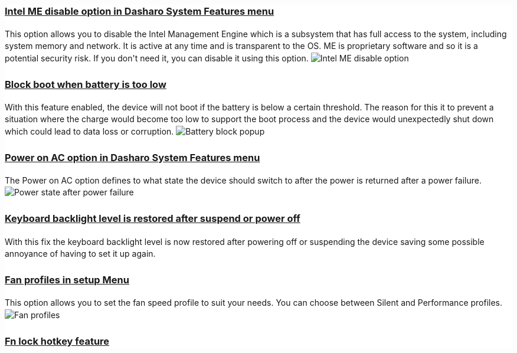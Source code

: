 ### [Intel ME disable option in Dasharo System Features menu](https://docs.dasharo.com/osf-trivia-list/me/)

This option allows you to disable the Intel Management Engine
which is a subsystem that has full access to the system, including
system memory and network. It is active at any time and
is transparent to the OS. ME is proprietary software and so
it is a potential security risk.
If you don't need it, you can disable it using this option.
![Intel ME disable option](/img/intel_me_enable.png)

### [Block boot when battery is too low](https://docs.dasharo.com/unified-test-documentation/dasharo-compatibility/359-boot-blocking/#test-cases-common-documentation)

With this feature enabled, the device will not boot if the battery
is below a certain threshold. The reason for this it to prevent
a situation where the charge would become too low
to support the boot process and the device would unexpectedly shut down
which could lead to data loss or corruption.
![Battery block popup](/img/battery_block_popup.jpg)

### [Power on AC option in Dasharo System Features menu](https://docs.dasharo.com/dasharo-menu-docs/dasharo-system-features/#power-management-options)

The Power on AC option defines to what state the device should
switch to after the power is returned after a power failure.
![Power state after power failure](/img/power_state_after_power_failure.jpeg)

### [Keyboard backlight level is restored after suspend or power off](https://github.com/Dasharo/dasharo-issues/issues/339)

With this fix the keyboard backlight level is now restored
after powering off or suspending the device saving some
possible annoyance of having to set it up again.

### [Fan profiles in setup Menu](https://docs.dasharo.com/unified/novacustom/features/#fan-profiles)

This option allows you to set the fan speed profile
to suit your needs. You can choose between Silent and Performance
profiles.
![Fan profiles](/img/fan_profile.png)

### [Fn lock hotkey feature](https://docs.dasharo.com/unified/novacustom/features/#fn-lock-hotkey)
